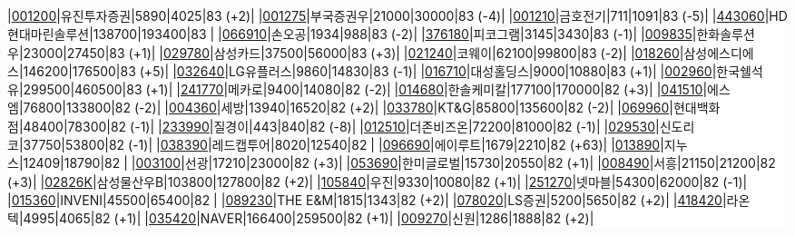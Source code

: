 |[001200](https://finance.daum.net/quotes/A001200)|유진투자증권|5890|4025|83 (+2)|
|[001275](https://finance.daum.net/quotes/A001275)|부국증권우|21000|30000|83 (-4)|
|[001210](https://finance.daum.net/quotes/A001210)|금호전기|711|1091|83 (-5)|
|[443060](https://finance.daum.net/quotes/A443060)|HD현대마린솔루션|138700|193400|83 |
|[066910](https://finance.daum.net/quotes/A066910)|손오공|1934|988|83 (-2)|
|[376180](https://finance.daum.net/quotes/A376180)|피코그램|3145|3430|83 (-1)|
|[009835](https://finance.daum.net/quotes/A009835)|한화솔루션우|23000|27450|83 (+1)|
|[029780](https://finance.daum.net/quotes/A029780)|삼성카드|37500|56000|83 (+3)|
|[021240](https://finance.daum.net/quotes/A021240)|코웨이|62100|99800|83 (-2)|
|[018260](https://finance.daum.net/quotes/A018260)|삼성에스디에스|146200|176500|83 (+5)|
|[032640](https://finance.daum.net/quotes/A032640)|LG유플러스|9860|14830|83 (-1)|
|[016710](https://finance.daum.net/quotes/A016710)|대성홀딩스|9000|10880|83 (+1)|
|[002960](https://finance.daum.net/quotes/A002960)|한국쉘석유|299500|460500|83 (+1)|
|[241770](https://finance.daum.net/quotes/A241770)|메카로|9400|14080|82 (-2)|
|[014680](https://finance.daum.net/quotes/A014680)|한솔케미칼|177100|170000|82 (+3)|
|[041510](https://finance.daum.net/quotes/A041510)|에스엠|76800|133800|82 (-2)|
|[004360](https://finance.daum.net/quotes/A004360)|세방|13940|16520|82 (+2)|
|[033780](https://finance.daum.net/quotes/A033780)|KT&G|85800|135600|82 (-2)|
|[069960](https://finance.daum.net/quotes/A069960)|현대백화점|48400|78300|82 (-1)|
|[233990](https://finance.daum.net/quotes/A233990)|질경이|443|840|82 (-8)|
|[012510](https://finance.daum.net/quotes/A012510)|더존비즈온|72200|81000|82 (-1)|
|[029530](https://finance.daum.net/quotes/A029530)|신도리코|37750|53800|82 (-1)|
|[038390](https://finance.daum.net/quotes/A038390)|레드캡투어|8020|12540|82 |
|[096690](https://finance.daum.net/quotes/A096690)|에이루트|1679|2210|82 (+63)|
|[013890](https://finance.daum.net/quotes/A013890)|지누스|12409|18790|82 |
|[003100](https://finance.daum.net/quotes/A003100)|선광|17210|23000|82 (+3)|
|[053690](https://finance.daum.net/quotes/A053690)|한미글로벌|15730|20550|82 (+1)|
|[008490](https://finance.daum.net/quotes/A008490)|서흥|21150|21200|82 (+3)|
|[02826K](https://finance.daum.net/quotes/A02826K)|삼성물산우B|103800|127800|82 (+2)|
|[105840](https://finance.daum.net/quotes/A105840)|우진|9330|10080|82 (+1)|
|[251270](https://finance.daum.net/quotes/A251270)|넷마블|54300|62000|82 (-1)|
|[015360](https://finance.daum.net/quotes/A015360)|INVENI|45500|65400|82 |
|[089230](https://finance.daum.net/quotes/A089230)|THE E&M|1815|1343|82 (+2)|
|[078020](https://finance.daum.net/quotes/A078020)|LS증권|5200|5650|82 (+2)|
|[418420](https://finance.daum.net/quotes/A418420)|라온텍|4995|4065|82 (+1)|
|[035420](https://finance.daum.net/quotes/A035420)|NAVER|166400|259500|82 (+1)|
|[009270](https://finance.daum.net/quotes/A009270)|신원|1286|1888|82 (+2)|